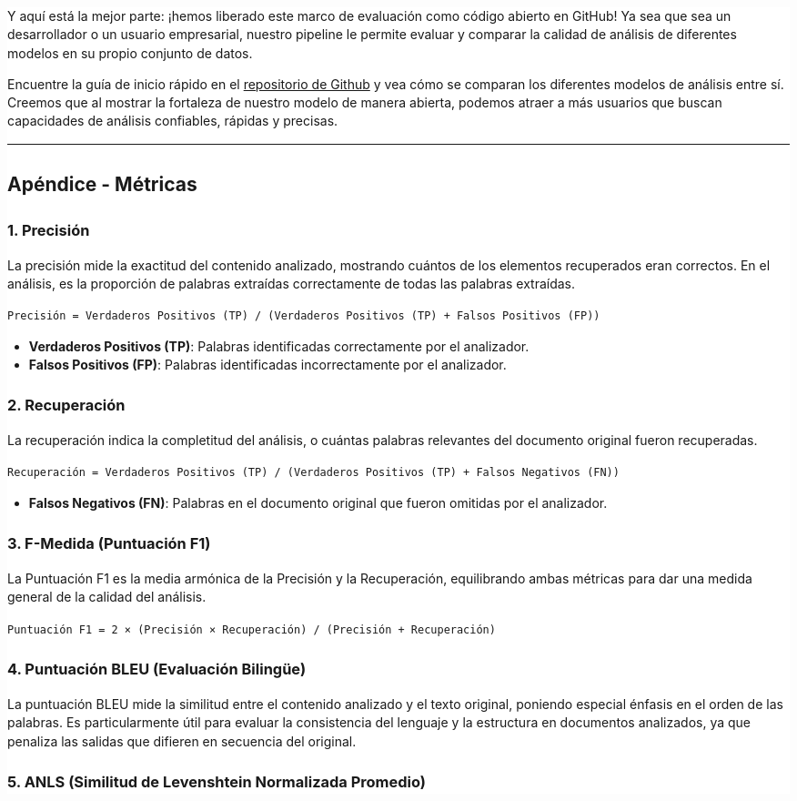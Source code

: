 Y aquí está la mejor parte: ¡hemos liberado este marco de evaluación como código abierto en GitHub! Ya sea que sea un desarrollador o un usuario empresarial, nuestro pipeline le permite evaluar y comparar la calidad de análisis de diferentes modelos en su propio conjunto de datos.

Encuentre la guía de inicio rápido en el [repositorio de Github](https://github.com/CambioML/cambio-evaluation) y vea cómo se comparan los diferentes modelos de análisis entre sí. Creemos que al mostrar la fortaleza de nuestro modelo de manera abierta, podemos atraer a más usuarios que buscan capacidades de análisis confiables, rápidas y precisas.

---

## Apéndice - Métricas

### 1. Precisión

La precisión mide la exactitud del contenido analizado, mostrando cuántos de los elementos recuperados eran correctos. En el análisis, es la proporción de palabras extraídas correctamente de todas las palabras extraídas.

```
Precisión = Verdaderos Positivos (TP) / (Verdaderos Positivos (TP) + Falsos Positivos (FP))
```

- **Verdaderos Positivos (TP)**: Palabras identificadas correctamente por el analizador.
- **Falsos Positivos (FP)**: Palabras identificadas incorrectamente por el analizador.

### 2. Recuperación

La recuperación indica la completitud del análisis, o cuántas palabras relevantes del documento original fueron recuperadas.

```
Recuperación = Verdaderos Positivos (TP) / (Verdaderos Positivos (TP) + Falsos Negativos (FN))
```

- **Falsos Negativos (FN)**: Palabras en el documento original que fueron omitidas por el analizador.

### 3. F-Medida (Puntuación F1)

La Puntuación F1 es la media armónica de la Precisión y la Recuperación, equilibrando ambas métricas para dar una medida general de la calidad del análisis.

```
Puntuación F1 = 2 × (Precisión × Recuperación) / (Precisión + Recuperación)
```

### 4. Puntuación BLEU (Evaluación Bilingüe)

La puntuación BLEU mide la similitud entre el contenido analizado y el texto original, poniendo especial énfasis en el orden de las palabras. Es particularmente útil para evaluar la consistencia del lenguaje y la estructura en documentos analizados, ya que penaliza las salidas que difieren en secuencia del original.

### 5. ANLS (Similitud de Levenshtein Normalizada Promedio)
